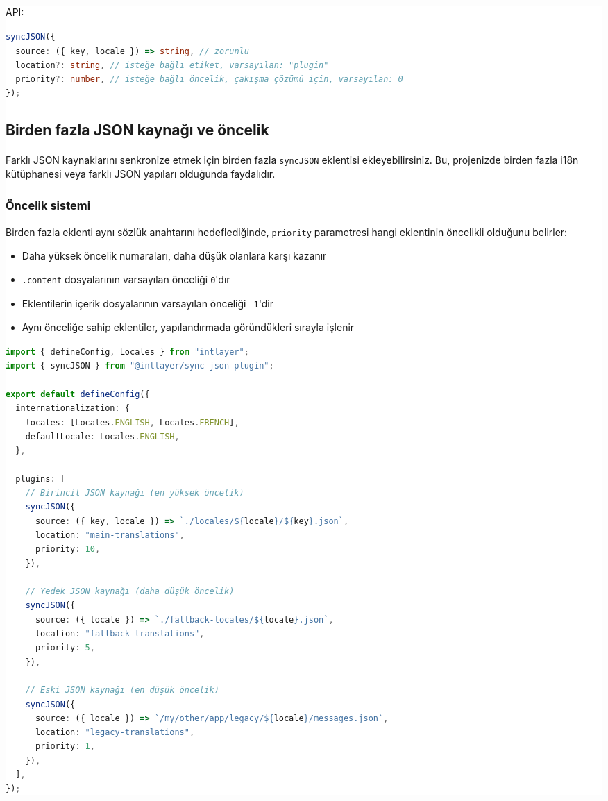 API:

```ts
syncJSON({
  source: ({ key, locale }) => string, // zorunlu
  location?: string, // isteğe bağlı etiket, varsayılan: "plugin"
  priority?: number, // isteğe bağlı öncelik, çakışma çözümü için, varsayılan: 0
});
```

## Birden fazla JSON kaynağı ve öncelik

Farklı JSON kaynaklarını senkronize etmek için birden fazla `syncJSON` eklentisi ekleyebilirsiniz. Bu, projenizde birden fazla i18n kütüphanesi veya farklı JSON yapıları olduğunda faydalıdır.

### Öncelik sistemi

Birden fazla eklenti aynı sözlük anahtarını hedeflediğinde, `priority` parametresi hangi eklentinin öncelikli olduğunu belirler:

- Daha yüksek öncelik numaraları, daha düşük olanlara karşı kazanır

- `.content` dosyalarının varsayılan önceliği `0`'dır
- Eklentilerin içerik dosyalarının varsayılan önceliği `-1`'dir
- Aynı önceliğe sahip eklentiler, yapılandırmada göründükleri sırayla işlenir

```ts fileName="intlayer.config.ts"
import { defineConfig, Locales } from "intlayer";
import { syncJSON } from "@intlayer/sync-json-plugin";

export default defineConfig({
  internationalization: {
    locales: [Locales.ENGLISH, Locales.FRENCH],
    defaultLocale: Locales.ENGLISH,
  },

  plugins: [
    // Birincil JSON kaynağı (en yüksek öncelik)
    syncJSON({
      source: ({ key, locale }) => `./locales/${locale}/${key}.json`,
      location: "main-translations",
      priority: 10,
    }),

    // Yedek JSON kaynağı (daha düşük öncelik)
    syncJSON({
      source: ({ locale }) => `./fallback-locales/${locale}.json`,
      location: "fallback-translations",
      priority: 5,
    }),

    // Eski JSON kaynağı (en düşük öncelik)
    syncJSON({
      source: ({ locale }) => `/my/other/app/legacy/${locale}/messages.json`,
      location: "legacy-translations",
      priority: 1,
    }),
  ],
});
```
